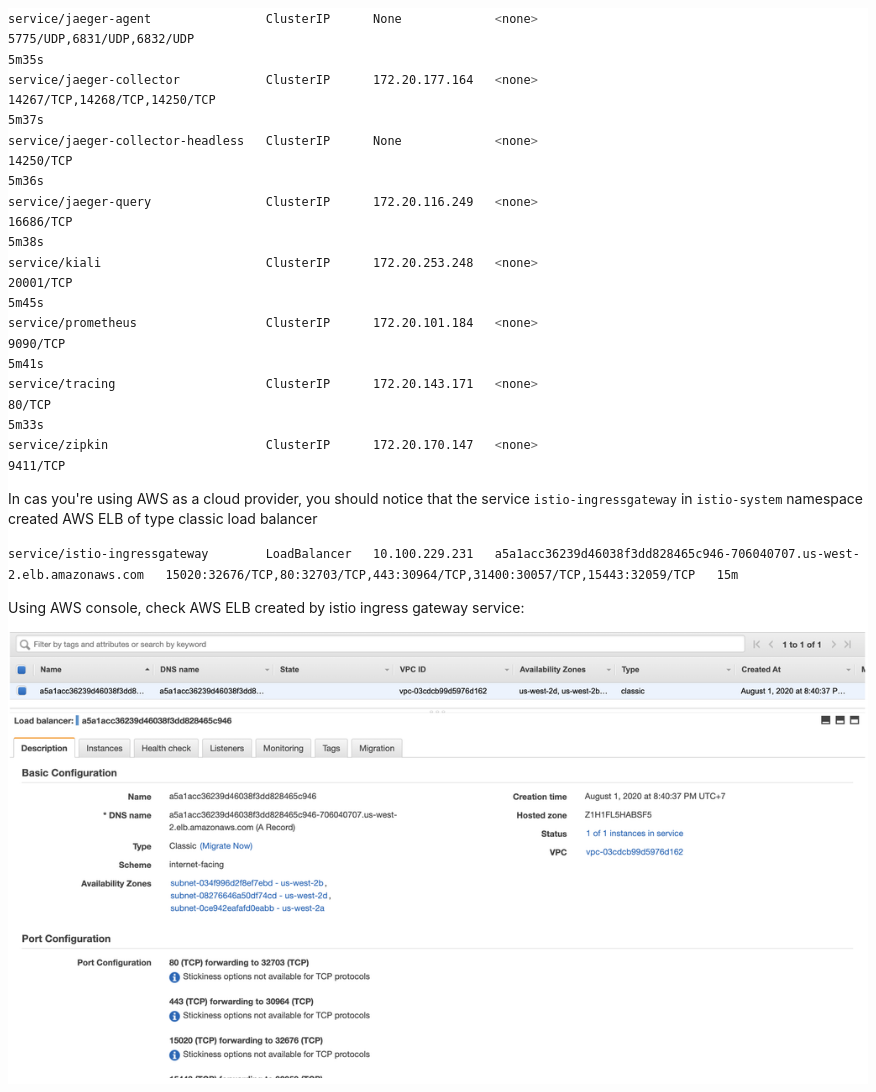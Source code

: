 ```sh
service/jaeger-agent                ClusterIP      None             <none>                                                                   5775/UDP,6831/UDP,6832/UDP                                                                                                                   5m35s
service/jaeger-collector            ClusterIP      172.20.177.164   <none>                                                                   14267/TCP,14268/TCP,14250/TCP                                                                                                                5m37s
service/jaeger-collector-headless   ClusterIP      None             <none>                                                                   14250/TCP                                                                                                                                    5m36s
service/jaeger-query                ClusterIP      172.20.116.249   <none>                                                                   16686/TCP                                                                                                                                    5m38s
service/kiali                       ClusterIP      172.20.253.248   <none>                                                                   20001/TCP                                                                                                                                    5m45s
service/prometheus                  ClusterIP      172.20.101.184   <none>                                                                   9090/TCP                                                                                                                                     5m41s
service/tracing                     ClusterIP      172.20.143.171   <none>                                                                   80/TCP                                                                                                                                       5m33s
service/zipkin                      ClusterIP      172.20.170.147   <none>                                                                   9411/TCP                                          
```


In cas you're using AWS as a cloud provider, you should notice that the service `istio-ingressgateway` in `istio-system` namespace created AWS ELB of type classic load balancer
```
service/istio-ingressgateway        LoadBalancer   10.100.229.231   a5a1acc36239d46038f3dd828465c946-706040707.us-west-2.elb.amazonaws.com   15020:32676/TCP,80:32703/TCP,443:30964/TCP,31400:30057/TCP,15443:32059/TCP   15m
```

Using AWS console, check AWS ELB created by istio ingress gateway service:

![alt text](../imgs/ingress_gateway_aws_elb.png "Istio")
